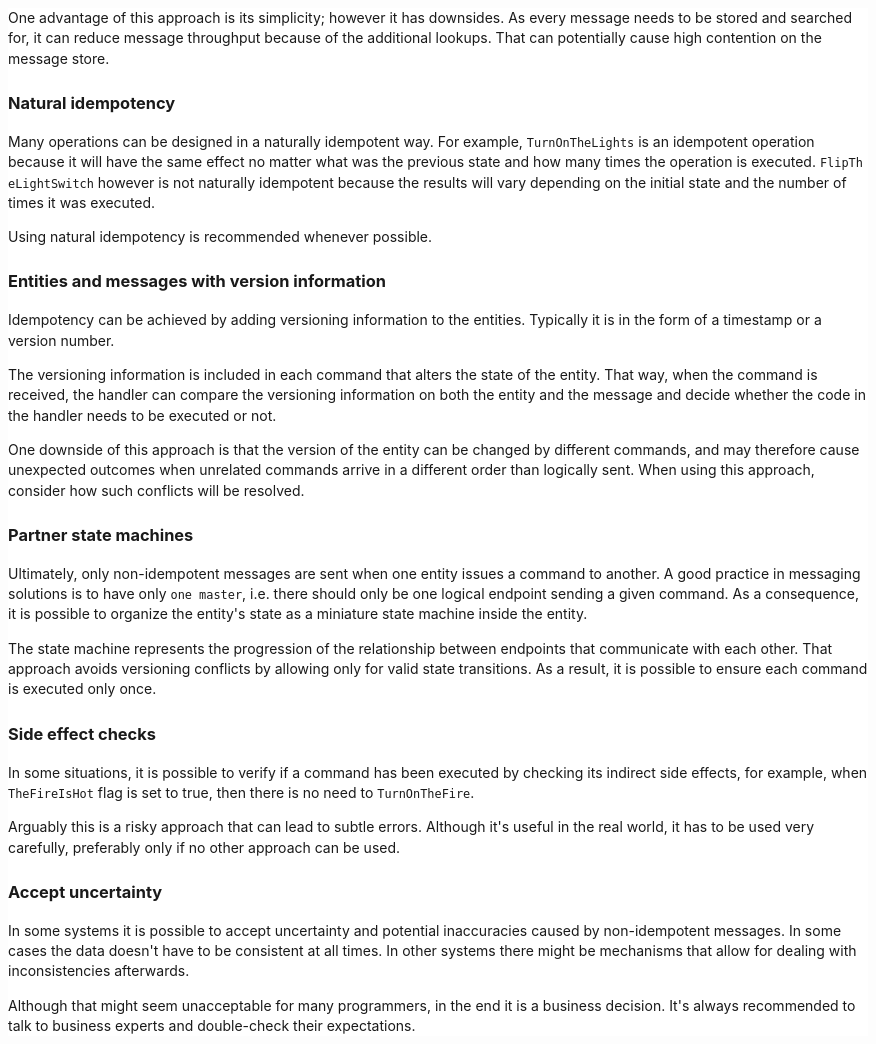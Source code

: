 One advantage of this approach is its simplicity; however it has downsides. As every message needs to be stored and searched for, it can reduce message throughput because of the additional lookups. That can potentially cause high contention on the message store.

### Natural idempotency

Many operations can be designed in a naturally idempotent way. For example, `TurnOnTheLights` is an idempotent operation because it will have the same effect no matter what was the previous state and how many times the operation is executed. `FlipTheLightSwitch` however is not naturally idempotent because the results will vary depending on the initial state and the number of times it was executed.

Using natural idempotency is recommended whenever possible.

### Entities and messages with version information

Idempotency can be achieved by adding versioning information to the entities. Typically it is in the form of a timestamp or a version number.

The versioning information is included in each command that alters the state of the entity. That way, when the command is received, the handler can compare the versioning information on both the entity and the message and decide whether the code in the handler needs to be executed or not.

One downside of this approach is that the version of the entity can be changed by different commands, and may therefore cause unexpected outcomes when unrelated commands arrive in a different order than logically sent. When using this approach, consider how such conflicts will be resolved.

### Partner state machines

Ultimately, only non-idempotent messages are sent when one entity issues a command to another. A good practice in messaging solutions is to have only `one master`, i.e. there should only be one logical endpoint sending a given command. As a consequence, it is possible to organize the entity's state as a miniature state machine inside the entity.

The state machine represents the progression of the relationship between endpoints that communicate with each other. That approach avoids versioning conflicts by allowing only for valid state transitions. As a result, it is possible to ensure each command is executed only once.

### Side effect checks

In some situations, it is possible to verify if a command has been executed by checking its indirect side effects, for example, when `TheFireIsHot` flag is set to true, then there is no need to `TurnOnTheFire`.

Arguably this is a risky approach that can lead to subtle errors. Although it's useful in the real world, it has to be used very carefully, preferably only if no other approach can be used.

### Accept uncertainty

In some systems it is possible to accept uncertainty and potential inaccuracies caused by non-idempotent messages. In some cases the data doesn't have to be consistent at all times. In other systems there might be mechanisms that allow for dealing with inconsistencies afterwards.

Although that might seem unacceptable for many programmers, in the end it is a business decision. It's always recommended to talk to business experts and double-check their expectations.

